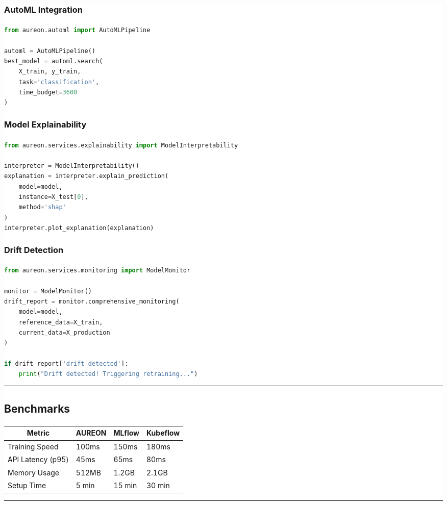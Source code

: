 ### AutoML Integration

```python
from aureon.automl import AutoMLPipeline

automl = AutoMLPipeline()
best_model = automl.search(
    X_train, y_train,
    task='classification',
    time_budget=3600
)
```

### Model Explainability

```python
from aureon.services.explainability import ModelInterpretability

interpreter = ModelInterpretability()
explanation = interpreter.explain_prediction(
    model=model,
    instance=X_test[0],
    method='shap'
)
interpreter.plot_explanation(explanation)
```

### Drift Detection

```python
from aureon.services.monitoring import ModelMonitor

monitor = ModelMonitor()
drift_report = monitor.comprehensive_monitoring(
    model=model,
    reference_data=X_train,
    current_data=X_production
)

if drift_report['drift_detected']:
    print("Drift detected! Triggering retraining...")
```

---

## Benchmarks

| Metric | AUREON | MLflow | Kubeflow |
|--------|--------|--------|----------|
| Training Speed | 100ms | 150ms | 180ms |
| API Latency (p95) | 45ms | 65ms | 80ms |
| Memory Usage | 512MB | 1.2GB | 2.1GB |
| Setup Time | 5 min | 15 min | 30 min |

---